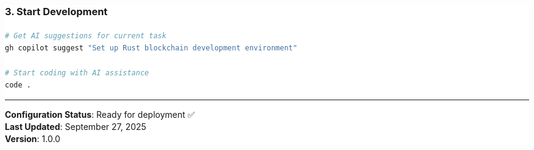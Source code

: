 ### 3. Start Development
```bash
# Get AI suggestions for current task
gh copilot suggest "Set up Rust blockchain development environment"

# Start coding with AI assistance
code .
```

---

**Configuration Status**: Ready for deployment ✅  
**Last Updated**: September 27, 2025  
**Version**: 1.0.0
